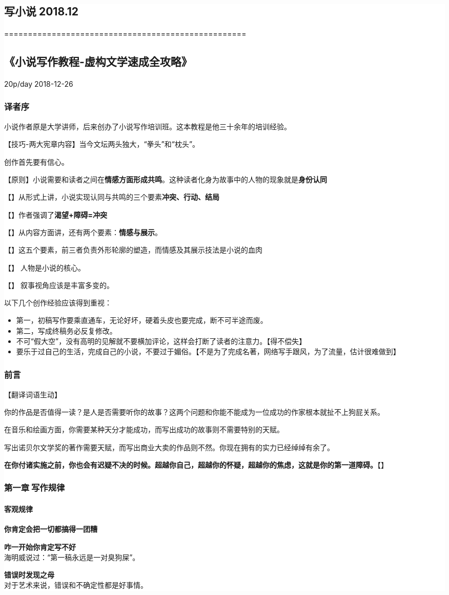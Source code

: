 ## 写小说 2018.12


===================================================
## 《小说写作教程-虚构文学速成全攻略》
20p/day 2018-12-26

### 译者序
小说作者原是大学讲师，后来创办了小说写作培训班。这本教程是他三十余年的培训经验。

【技巧-两大宪章内容】当今文坛两头独大，“拳头”和“枕头”。

创作首先要有信心。

【原则】小说需要和读者之间在**情感方面形成共鸣**。这种读者化身为故事中的人物的现象就是**身份认同**

【】从形式上讲，小说实现认同与共鸣的三个要素**冲突、行动、结局**

【】作者强调了**渴望+障碍=冲突**

【】从内容方面讲，还有两个要素：**情感与展示**。

【】这五个要素，前三者负责外形轮廓的塑造，而情感及其展示技法是小说的血肉

【】 人物是小说的核心。

【】 叙事视角应该是丰富多变的。

以下几个创作经验应该得到重视：

+ 第一，初稿写作要乘直通车，无论好坏，硬着头皮也要完成，断不可半途而废。
+ 第二，写成终稿务必反复修改。
+ 不可“假大空”，没有高明的见解就不要横加评论，这样会打断了读者的注意力。【得不偿失】
+ 要乐于过自己的生活，完成自己的小说，不要过于媚俗。【不是为了完成名著，网络写手跟风，为了流量，估计很难做到】

### 前言
【翻译词语生动】

你的作品是否值得一读？是人是否需要听你的故事？这两个问题和你能不能成为一位成功的作家根本就扯不上狗屁关系。

在音乐和绘画方面，你需要某种天分才能成功，而写出成功的故事则不需要特别的天赋。

写出诺贝尔文学奖的著作需要天赋，而写出商业大卖的作品则不然。你现在拥有的实力已经绰绰有余了。

**在你付诸实施之前，你也会有迟疑不决的时候。超越你自己，超越你的怀疑，超越你的焦虑，这就是你的第一道障碍。**【】

### 第一章 写作规律

#### 客观规律

**你肯定会把一切都搞得一团糟**

**咋一开始你肯定写不好**  
海明威说过：“第一稿永远是一对臭狗屎”。

**错误时发现之母**  
对于艺术来说，错误和不确定性都是好事情。
